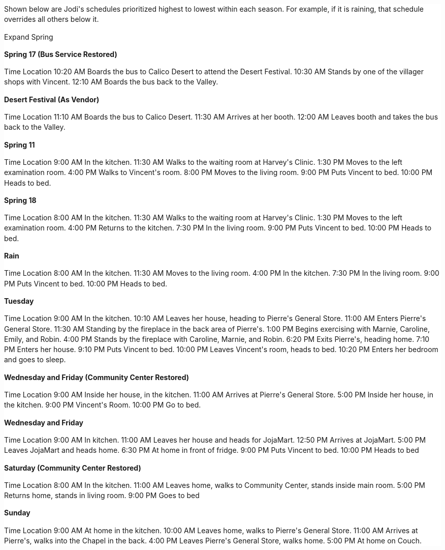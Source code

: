 Shown below are Jodi's schedules prioritized highest to lowest within each season. For example, if it is raining, that schedule overrides all others below it.

Expand Spring

**Spring 17 (Bus Service Restored)**

Time Location 10:20 AM Boards the bus to Calico Desert to attend the Desert Festival. 10:30 AM Stands by one of the villager shops with Vincent. 12:10 AM Boards the bus back to the Valley.

**Desert Festival (As Vendor)**

Time Location 11:10 AM Boards the bus to Calico Desert. 11:30 AM Arrives at her booth. 12:00 AM Leaves booth and takes the bus back to the Valley.

**Spring 11**

Time Location 9:00 AM In the kitchen. 11:30 AM Walks to the waiting room at Harvey's Clinic. 1:30 PM Moves to the left examination room. 4:00 PM Walks to Vincent's room. 8:00 PM Moves to the living room. 9:00 PM Puts Vincent to bed. 10:00 PM Heads to bed.

**Spring 18**

Time Location 8:00 AM In the kitchen. 11:30 AM Walks to the waiting room at Harvey's Clinic. 1:30 PM Moves to the left examination room. 4:00 PM Returns to the kitchen. 7:30 PM In the living room. 9:00 PM Puts Vincent to bed. 10:00 PM Heads to bed.

**Rain**

Time Location 8:00 AM In the kitchen. 11:30 AM Moves to the living room. 4:00 PM In the kitchen. 7:30 PM In the living room. 9:00 PM Puts Vincent to bed. 10:00 PM Heads to bed.

**Tuesday**

Time Location 9:00 AM In the kitchen. 10:10 AM Leaves her house, heading to Pierre's General Store. 11:00 AM Enters Pierre's General Store. 11:30 AM Standing by the fireplace in the back area of Pierre's. 1:00 PM Begins exercising with Marnie, Caroline, Emily, and Robin. 4:00 PM Stands by the fireplace with Caroline, Marnie, and Robin. 6:20 PM Exits Pierre's, heading home. 7:10 PM Enters her house. 9:10 PM Puts Vincent to bed. 10:00 PM Leaves Vincent's room, heads to bed. 10:20 PM Enters her bedroom and goes to sleep.

**Wednesday and Friday (Community Center Restored)**

Time Location 9:00 AM Inside her house, in the kitchen. 11:00 AM Arrives at Pierre's General Store. 5:00 PM Inside her house, in the kitchen. 9:00 PM Vincent's Room. 10:00 PM Go to bed.

**Wednesday and Friday**

Time Location 9:00 AM In kitchen. 11:00 AM Leaves her house and heads for JojaMart. 12:50 PM Arrives at JojaMart. 5:00 PM Leaves JojaMart and heads home. 6:30 PM At home in front of fridge. 9:00 PM Puts Vincent to bed. 10:00 PM Heads to bed

**Saturday (Community Center Restored)**

Time Location 8:00 AM In the kitchen. 11:00 AM Leaves home, walks to Community Center, stands inside main room. 5:00 PM Returns home, stands in living room. 9:00 PM Goes to bed

**Sunday**

Time Location 9:00 AM At home in the kitchen. 10:00 AM Leaves home, walks to Pierre's General Store. 11:00 AM Arrives at Pierre's, walks into the Chapel in the back. 4:00 PM Leaves Pierre's General Store, walks home. 5:00 PM At home on Couch.
